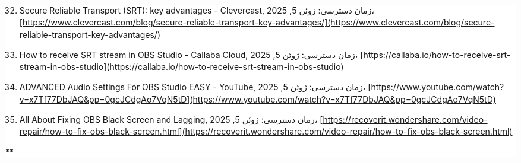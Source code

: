 32. Secure Reliable Transport (SRT): key advantages - Clevercast, زمان دسترسی: ژوئن 5, 2025، [https://www.clevercast.com/blog/secure-reliable-transport-key-advantages/](https://www.clevercast.com/blog/secure-reliable-transport-key-advantages/)
    
33. How to receive SRT stream in OBS Studio - Callaba Cloud, زمان دسترسی: ژوئن 5, 2025، [https://callaba.io/how-to-receive-srt-stream-in-obs-studio](https://callaba.io/how-to-receive-srt-stream-in-obs-studio)
    
34. ADVANCED Audio Settings For OBS Studio EASY - YouTube, زمان دسترسی: ژوئن 5, 2025، [https://www.youtube.com/watch?v=x7Tf77DbJAQ&pp=0gcJCdgAo7VqN5tD](https://www.youtube.com/watch?v=x7Tf77DbJAQ&pp=0gcJCdgAo7VqN5tD)
    
35. All About Fixing OBS Black Screen and Lagging, زمان دسترسی: ژوئن 5, 2025، [https://recoverit.wondershare.com/video-repair/how-to-fix-obs-black-screen.html](https://recoverit.wondershare.com/video-repair/how-to-fix-obs-black-screen.html)
    

**